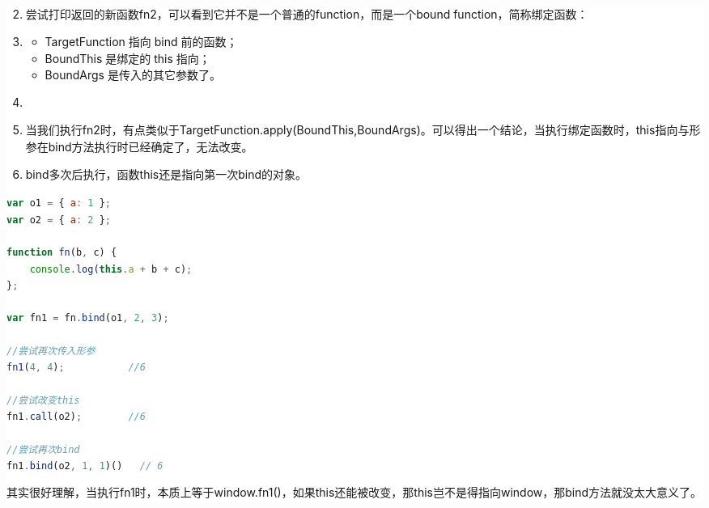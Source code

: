 2. 尝试打印返回的新函数fn2，可以看到它并不是一个普通的function，而是一个bound function，简称绑定函数：

3. - TargetFunction 指向 bind 前的函数；
   - BoundThis 是绑定的 this 指向；
   - BoundArgs 是传入的其它参数了。

4. ![图片](data:image/gif;base64,iVBORw0KGgoAAAANSUhEUgAAAAEAAAABCAYAAAAfFcSJAAAADUlEQVQImWNgYGBgAAAABQABh6FO1AAAAABJRU5ErkJggg==)

5. 当我们执行fn2时，有点类似于TargetFunction.apply(BoundThis,BoundArgs)。可以得出一个结论，当执行绑定函数时，this指向与形参在bind方法执行时已经确定了，无法改变。

6. bind多次后执行，函数this还是指向第一次bind的对象。

```js
var o1 = { a: 1 };
var o2 = { a: 2 };

function fn(b, c) {
    console.log(this.a + b + c);
};

var fn1 = fn.bind(o1, 2, 3);

//尝试再次传入形参
fn1(4, 4);           //6

//尝试改变this
fn1.call(o2);        //6

//尝试再次bind
fn1.bind(o2, 1, 1)()   // 6
```

其实很好理解，当执行fn1时，本质上等于window.fn1()，如果this还能被改变，那this岂不是得指向window，那bind方法就没太大意义了。